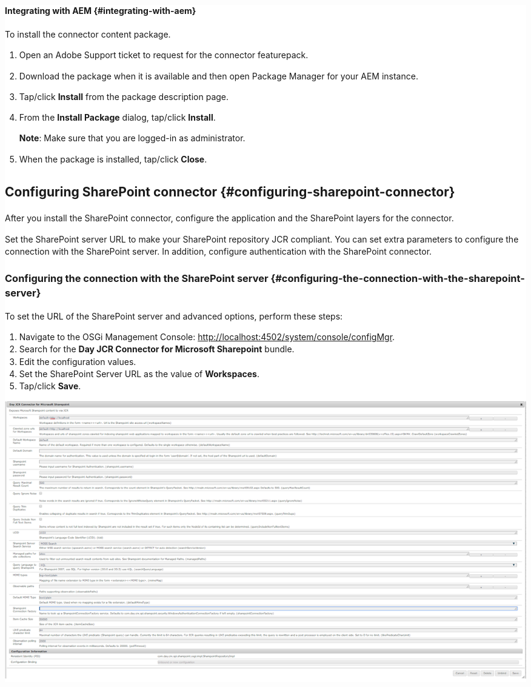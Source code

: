 #### Integrating with AEM {#integrating-with-aem}

To install the connector content package.

1. Open an Adobe Support ticket to request for the connector featurepack.
1. Download the package when it is available and then open Package Manager for your AEM instance.
1. Tap/click **Install** from the package description page.
1. From the **Install Package** dialog, tap/click **Install**.

   **Note**: Make sure that you are logged-in as administrator.

1. When the package is installed, tap/click **Close**.

## Configuring SharePoint connector {#configuring-sharepoint-connector}

After you install the SharePoint connector, configure the application and the SharePoint layers for the connector.

Set the SharePoint server URL to make your SharePoint repository JCR compliant. You can set extra parameters to configure the connection with the SharePoint server. In addition, configure authentication with the SharePoint connector.

### Configuring the connection with the SharePoint server {#configuring-the-connection-with-the-sharepoint-server}

To set the URL of the SharePoint server and advanced options, perform these steps:

1. Navigate to the OSGi Management Console: [http://localhost:4502/system/console/configMgr](http://localhost:4502/system/console/configMgr).
1. Search for the **Day JCR Connector for Microsoft Sharepoint** bundle.
1. Edit the configuration values.
1. Set the SharePoint Server URL as the value of **Workspaces**.
1. Tap/click **Save**.

![chlimage_1-62](assets/chlimage_1-62.png)
